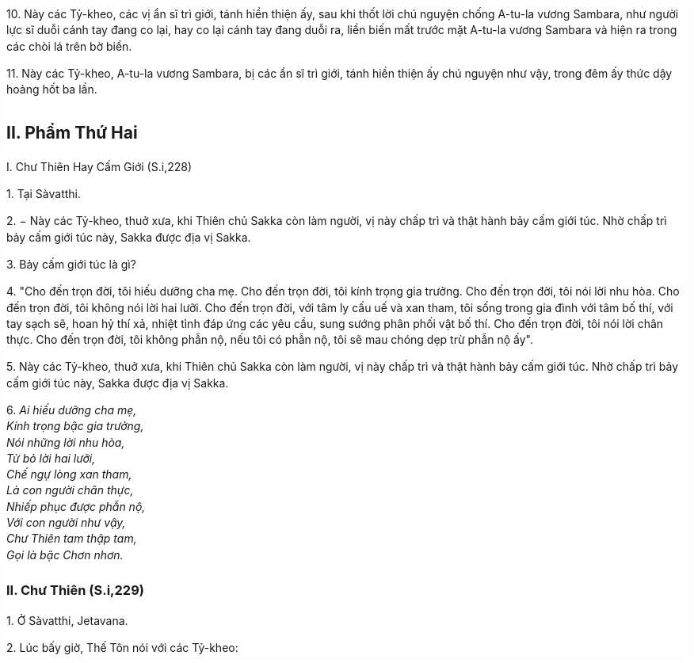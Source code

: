 10\. Này các Tỷ-kheo, các vị ẩn sĩ trì giới, tánh hiền thiện ấy, sau khi thốt lời chú nguyện chống A-tu-la
vương Sambara, như người lực sĩ duỗi cánh tay đang co lại, hay co lại cánh tay đang duỗi ra, liền biến
mất trước mặt A-tu-la vương Sambara và hiện ra trong các chòi lá trên bờ biển.

11\. Này các Tỷ-kheo, A-tu-la vương Sambara, bị các ẩn sĩ trì giới, tánh hiền thiện ấy chú nguyện như
vậy, trong đêm ấy thức dậy hoảng hốt ba lần.


## II. Phẩm Thứ Hai

I. Chư Thiên Hay Cấm Giới (S.i,228)

1\. Tại Sàvatthi.

2\. − Này các Tỷ-kheo, thuở xưa, khi Thiên chủ Sakka còn làm người, vị này chấp trì và thật hành bảy
cấm giới túc. Nhờ chấp trì bảy cấm giới túc này, Sakka được địa vị Sakka.

3\. Bảy cấm giới túc là gì?

4\. "Cho đến trọn đời, tôi hiếu dưỡng cha mẹ. Cho đến trọn đời, tôi kính trọng gia trưởng. Cho đến trọn
đời, tôi nói lời nhu hòa. Cho đến trọn đời, tôi không nói lời hai lưỡi. Cho đến trọn đời, với tâm ly cấu uế
và xan tham, tôi sống trong gia đình với tâm bố thí, với tay sạch sẽ, hoan hỷ thí xả, nhiệt tình đáp ứng
các yêu cầu, sung sướng phân phối vật bố thí. Cho đến trọn đời, tôi nói lời chân thực. Cho đến trọn đời,
tôi không phẫn nộ, nếu tôi có phẫn nộ, tôi sẽ mau chóng dẹp trừ phẫn nộ ấy".

5\. Này các Tỷ-kheo, thuở xưa, khi Thiên chủ Sakka còn làm người, vị này chấp trì và thật hành bảy cấm
giới túc. Nhờ chấp trì bảy cấm giới túc này, Sakka được địa vị Sakka.

6\.
_Ai hiếu dưỡng cha mẹ,_\
_Kính trọng bậc gia trưởng,_\
_Nói những lời nhu hòa,_\
_Từ bỏ lời hai lưỡi,_\
_Chế ngự lòng xan tham,_\
_Là con người chân thực,_\
_Nhiếp phục được phẫn nộ,_\
_Với con người như vậy,_\
_Chư Thiên tam thập tam,_\
_Gọi là bậc Chơn nhơn._


### II. Chư Thiên (S.i,229)

1\. Ở Sàvatthi, Jetavana.

2\. Lúc bấy giờ, Thế Tôn nói với các Tỷ-kheo:
